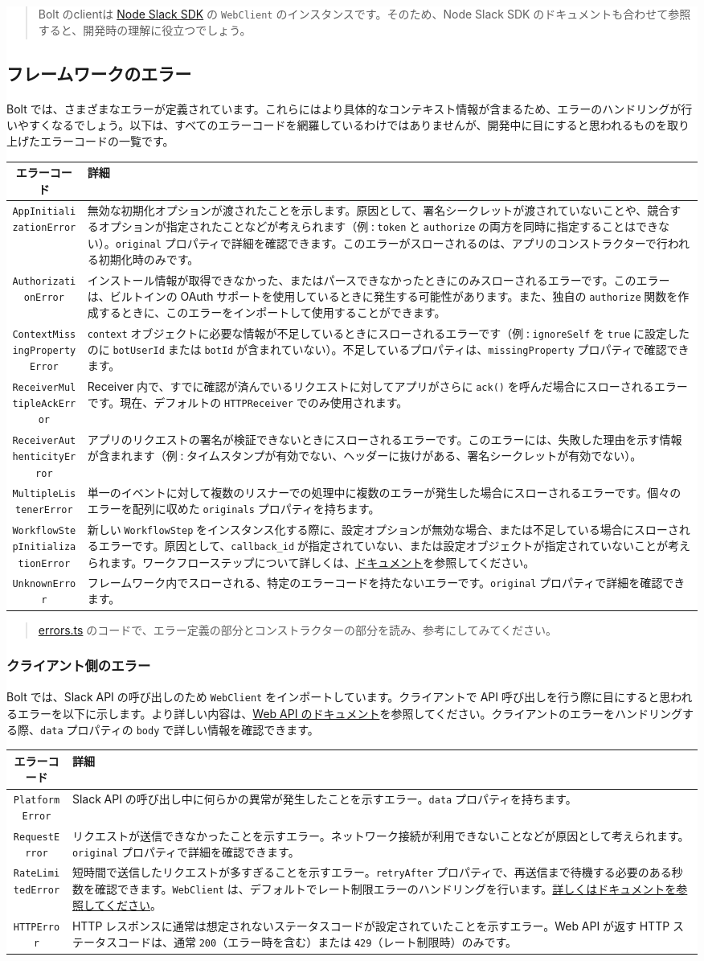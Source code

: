 > Bolt のclientは [Node Slack SDK](/node-slack-sdk) の `WebClient` のインスタンスです。そのため、Node Slack SDK のドキュメントも合わせて参照すると、開発時の理解に役立つでしょう。

## フレームワークのエラー

Bolt では、さまざまなエラーが定義されています。これらにはより具体的なコンテキスト情報が含まるため、エラーのハンドリングが行いやすくなるでしょう。以下は、すべてのエラーコードを網羅しているわけではありませんが、開発中に目にすると思われるものを取り上げたエラーコードの一覧です。

| エラーコード                         | 詳細 |
| :---: | :--- |
| `AppInitializationError` | 無効な初期化オプションが渡されたことを示します。原因として、署名シークレットが渡されていないことや、競合するオプションが指定されたことなどが考えられます（例 : `token` と `authorize` の両方を同時に指定することはできない）。`original` プロパティで詳細を確認できます。このエラーがスローされるのは、アプリのコンストラクターで行われる初期化時のみです。 |
| `AuthorizationError` | インストール情報が取得できなかった、またはパースできなかったときにのみスローされるエラーです。このエラーは、ビルトインの OAuth サポートを使用しているときに発生する可能性があります。また、独自の `authorize` 関数を作成するときに、このエラーをインポートして使用することができます。 |
| `ContextMissingPropertyError` | `context` オブジェクトに必要な情報が不足しているときにスローされるエラーです（例 : `ignoreSelf` を `true` に設定したのに `botUserId` または `botId` が含まれていない）。不足しているプロパティは、`missingProperty` プロパティで確認できます。 |
| `ReceiverMultipleAckError` | Receiver 内で、すでに確認が済んでいるリクエストに対してアプリがさらに `ack()` を呼んだ場合にスローされるエラーです。現在、デフォルトの `HTTPReceiver` でのみ使用されます。 |
| `ReceiverAuthenticityError` | アプリのリクエストの署名が検証できないときにスローされるエラーです。このエラーには、失敗した理由を示す情報が含まれます（例 : タイムスタンプが有効でない、ヘッダーに抜けがある、署名シークレットが有効でない）。
| `MultipleListenerError` | 単一のイベントに対して複数のリスナーでの処理中に複数のエラーが発生した場合にスローされるエラーです。個々のエラーを配列に収めた `originals` プロパティを持ちます。 |
| `WorkflowStepInitializationError` | 新しい `WorkflowStep` をインスタンス化する際に、設定オプションが無効な場合、または不足している場合にスローされるエラーです。原因として、`callback_id` が指定されていない、または設定オブジェクトが指定されていないことが考えられます。ワークフローステップについて詳しくは、[ドキュメント](/concepts#steps)を参照してください。  |
| `UnknownError` | フレームワーク内でスローされる、特定のエラーコードを持たないエラーです。`original` プロパティで詳細を確認できます。 |

> [errors.ts](https://github.com/slackapi/bolt-js/blob/main/src/errors.ts) のコードで、エラー定義の部分とコンストラクターの部分を読み、参考にしてみてください。

### クライアント側のエラー
Bolt では、Slack API の呼び出しのため `WebClient` をインポートしています。クライアントで API 呼び出しを行う際に目にすると思われるエラーを以下に示します。より詳しい内容は、[Web API のドキュメント](/node-slack-sdk/web-api#handle-errors)を参照してください。クライアントのエラーをハンドリングする際、`data` プロパティの `body` で詳しい情報を確認できます。

| エラーコード                         | 詳細 |
| :---: | :--- |
| `PlatformError` | Slack API の呼び出し中に何らかの異常が発生したことを示すエラー。`data` プロパティを持ちます。 |
| `RequestError` | リクエストが送信できなかったことを示すエラー。ネットワーク接続が利用できないことなどが原因として考えられます。`original` プロパティで詳細を確認できます。 |
| `RateLimitedError` | 短時間で送信したリクエストが多すぎることを示すエラー。`retryAfter` プロパティで、再送信まで待機する必要のある秒数を確認できます。`WebClient` は、デフォルトでレート制限エラーのハンドリングを行います。[詳しくはドキュメントを参照してください](/node-slack-sdk/web-api#rate-limits)。 |
| `HTTPError` | HTTP レスポンスに通常は想定されないステータスコードが設定されていたことを示すエラー。Web API が返す HTTP ステータスコードは、通常 `200`（エラー時を含む）または `429`（レート制限時）のみです。 |
